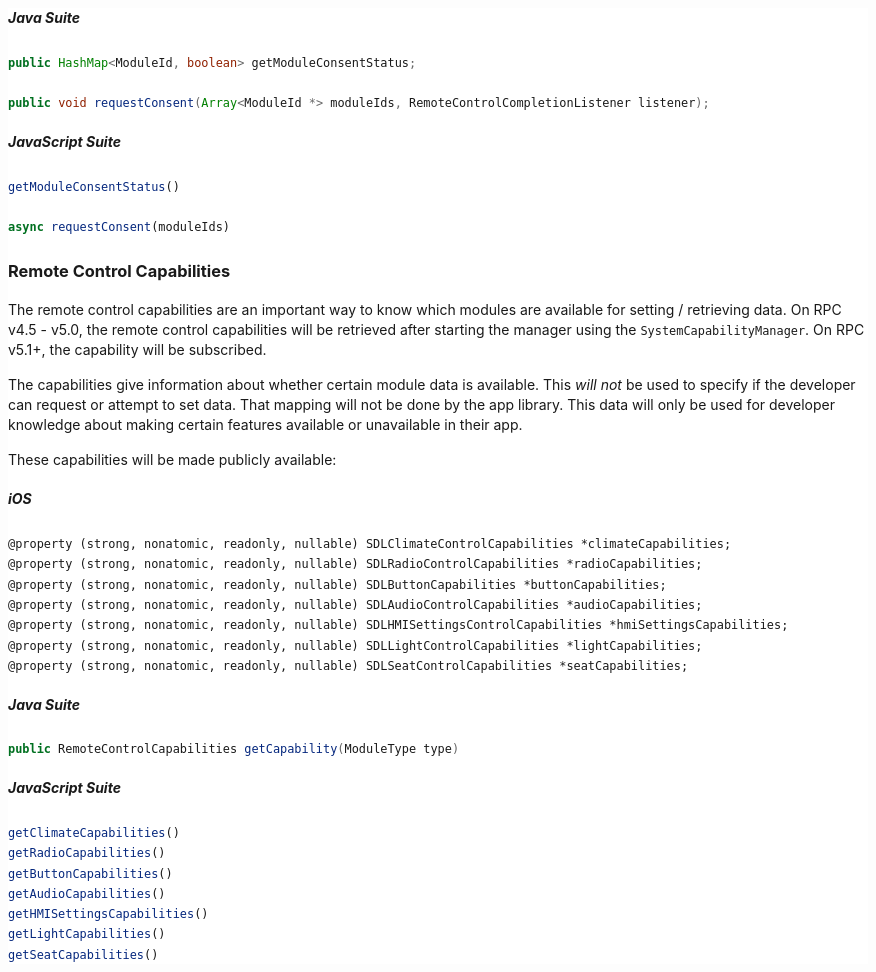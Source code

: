 ##### Java Suite
```java
public HashMap<ModuleId, boolean> getModuleConsentStatus;

public void requestConsent(Array<ModuleId *> moduleIds, RemoteControlCompletionListener listener);
```

##### JavaScript Suite
```js
getModuleConsentStatus()

async requestConsent(moduleIds)
```

### Remote Control Capabilities
The remote control capabilities are an important way to know which modules are available for setting / retrieving data. On RPC v4.5 - v5.0, the remote control capabilities will be retrieved after starting the manager using the `SystemCapabilityManager`. On RPC v5.1+, the capability will be subscribed.

The capabilities give information about whether certain module data is available. This _will not_ be used to specify if the developer can request or attempt to set data. That mapping will not be done by the app library. This data will only be used for developer knowledge about making certain features available or unavailable in their app.

These capabilities will be made publicly available:

##### iOS
```objc
@property (strong, nonatomic, readonly, nullable) SDLClimateControlCapabilities *climateCapabilities;
@property (strong, nonatomic, readonly, nullable) SDLRadioControlCapabilities *radioCapabilities;
@property (strong, nonatomic, readonly, nullable) SDLButtonCapabilities *buttonCapabilities;
@property (strong, nonatomic, readonly, nullable) SDLAudioControlCapabilities *audioCapabilities;
@property (strong, nonatomic, readonly, nullable) SDLHMISettingsControlCapabilities *hmiSettingsCapabilities;
@property (strong, nonatomic, readonly, nullable) SDLLightControlCapabilities *lightCapabilities;
@property (strong, nonatomic, readonly, nullable) SDLSeatControlCapabilities *seatCapabilities;
```

##### Java Suite
```java
public RemoteControlCapabilities getCapability(ModuleType type)
```

##### JavaScript Suite
```js
getClimateCapabilities()
getRadioCapabilities()
getButtonCapabilities()
getAudioCapabilities()
getHMISettingsCapabilities()
getLightCapabilities()
getSeatCapabilities()
```
